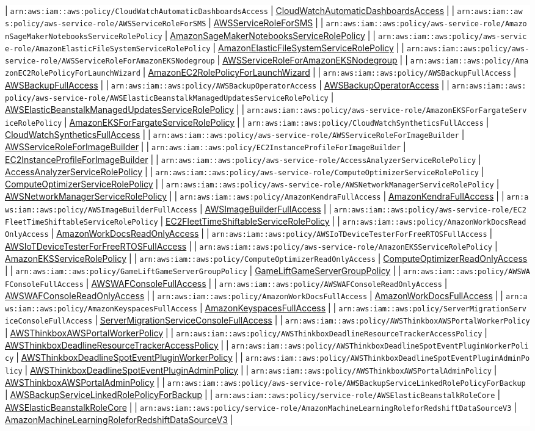 | `arn:aws:iam::aws:policy/CloudWatchAutomaticDashboardsAccess` | [CloudWatchAutomaticDashboardsAccess](../policies.md#cloudwatchautomaticdashboardsaccess) |
| `arn:aws:iam::aws:policy/aws-service-role/AWSServiceRoleForSMS` | [AWSServiceRoleForSMS](../policies.md#awsserviceroleforsms) |
| `arn:aws:iam::aws:policy/aws-service-role/AmazonSageMakerNotebooksServiceRolePolicy` | [AmazonSageMakerNotebooksServiceRolePolicy](../policies.md#amazonsagemakernotebooksservicerolepolicy) |
| `arn:aws:iam::aws:policy/aws-service-role/AmazonElasticFileSystemServiceRolePolicy` | [AmazonElasticFileSystemServiceRolePolicy](../policies.md#amazonelasticfilesystemservicerolepolicy) |
| `arn:aws:iam::aws:policy/aws-service-role/AWSServiceRoleForAmazonEKSNodegroup` | [AWSServiceRoleForAmazonEKSNodegroup](../policies.md#awsserviceroleforamazoneksnodegroup) |
| `arn:aws:iam::aws:policy/AmazonEC2RolePolicyForLaunchWizard` | [AmazonEC2RolePolicyForLaunchWizard](../policies.md#amazonec2rolepolicyforlaunchwizard) |
| `arn:aws:iam::aws:policy/AWSBackupFullAccess` | [AWSBackupFullAccess](../policies.md#awsbackupfullaccess) |
| `arn:aws:iam::aws:policy/AWSBackupOperatorAccess` | [AWSBackupOperatorAccess](../policies.md#awsbackupoperatoraccess) |
| `arn:aws:iam::aws:policy/aws-service-role/AWSElasticBeanstalkManagedUpdatesServiceRolePolicy` | [AWSElasticBeanstalkManagedUpdatesServiceRolePolicy](../policies.md#awselasticbeanstalkmanagedupdatesservicerolepolicy) |
| `arn:aws:iam::aws:policy/aws-service-role/AmazonEKSForFargateServiceRolePolicy` | [AmazonEKSForFargateServiceRolePolicy](../policies.md#amazoneksforfargateservicerolepolicy) |
| `arn:aws:iam::aws:policy/CloudWatchSyntheticsFullAccess` | [CloudWatchSyntheticsFullAccess](../policies.md#cloudwatchsyntheticsfullaccess) |
| `arn:aws:iam::aws:policy/aws-service-role/AWSServiceRoleForImageBuilder` | [AWSServiceRoleForImageBuilder](../policies.md#awsserviceroleforimagebuilder) |
| `arn:aws:iam::aws:policy/EC2InstanceProfileForImageBuilder` | [EC2InstanceProfileForImageBuilder](../policies.md#ec2instanceprofileforimagebuilder) |
| `arn:aws:iam::aws:policy/aws-service-role/AccessAnalyzerServiceRolePolicy` | [AccessAnalyzerServiceRolePolicy](../policies.md#accessanalyzerservicerolepolicy) |
| `arn:aws:iam::aws:policy/aws-service-role/ComputeOptimizerServiceRolePolicy` | [ComputeOptimizerServiceRolePolicy](../policies.md#computeoptimizerservicerolepolicy) |
| `arn:aws:iam::aws:policy/aws-service-role/AWSNetworkManagerServiceRolePolicy` | [AWSNetworkManagerServiceRolePolicy](../policies.md#awsnetworkmanagerservicerolepolicy) |
| `arn:aws:iam::aws:policy/AmazonKendraFullAccess` | [AmazonKendraFullAccess](../policies.md#amazonkendrafullaccess) |
| `arn:aws:iam::aws:policy/AWSImageBuilderFullAccess` | [AWSImageBuilderFullAccess](../policies.md#awsimagebuilderfullaccess) |
| `arn:aws:iam::aws:policy/aws-service-role/EC2FleetTimeShiftableServiceRolePolicy` | [EC2FleetTimeShiftableServiceRolePolicy](../policies.md#ec2fleettimeshiftableservicerolepolicy) |
| `arn:aws:iam::aws:policy/AmazonWorkDocsReadOnlyAccess` | [AmazonWorkDocsReadOnlyAccess](../policies.md#amazonworkdocsreadonlyaccess) |
| `arn:aws:iam::aws:policy/AWSIoTDeviceTesterForFreeRTOSFullAccess` | [AWSIoTDeviceTesterForFreeRTOSFullAccess](../policies.md#awsiotdevicetesterforfreertosfullaccess) |
| `arn:aws:iam::aws:policy/aws-service-role/AmazonEKSServiceRolePolicy` | [AmazonEKSServiceRolePolicy](../policies.md#amazoneksservicerolepolicy) |
| `arn:aws:iam::aws:policy/ComputeOptimizerReadOnlyAccess` | [ComputeOptimizerReadOnlyAccess](../policies.md#computeoptimizerreadonlyaccess) |
| `arn:aws:iam::aws:policy/GameLiftGameServerGroupPolicy` | [GameLiftGameServerGroupPolicy](../policies.md#gameliftgameservergrouppolicy) |
| `arn:aws:iam::aws:policy/AWSWAFConsoleFullAccess` | [AWSWAFConsoleFullAccess](../policies.md#awswafconsolefullaccess) |
| `arn:aws:iam::aws:policy/AWSWAFConsoleReadOnlyAccess` | [AWSWAFConsoleReadOnlyAccess](../policies.md#awswafconsolereadonlyaccess) |
| `arn:aws:iam::aws:policy/AmazonWorkDocsFullAccess` | [AmazonWorkDocsFullAccess](../policies.md#amazonworkdocsfullaccess) |
| `arn:aws:iam::aws:policy/AmazonKeyspacesFullAccess` | [AmazonKeyspacesFullAccess](../policies.md#amazonkeyspacesfullaccess) |
| `arn:aws:iam::aws:policy/ServerMigrationServiceConsoleFullAccess` | [ServerMigrationServiceConsoleFullAccess](../policies.md#servermigrationserviceconsolefullaccess) |
| `arn:aws:iam::aws:policy/AWSThinkboxAWSPortalWorkerPolicy` | [AWSThinkboxAWSPortalWorkerPolicy](../policies.md#awsthinkboxawsportalworkerpolicy) |
| `arn:aws:iam::aws:policy/AWSThinkboxDeadlineResourceTrackerAccessPolicy` | [AWSThinkboxDeadlineResourceTrackerAccessPolicy](../policies.md#awsthinkboxdeadlineresourcetrackeraccesspolicy) |
| `arn:aws:iam::aws:policy/AWSThinkboxDeadlineSpotEventPluginWorkerPolicy` | [AWSThinkboxDeadlineSpotEventPluginWorkerPolicy](../policies.md#awsthinkboxdeadlinespoteventpluginworkerpolicy) |
| `arn:aws:iam::aws:policy/AWSThinkboxDeadlineSpotEventPluginAdminPolicy` | [AWSThinkboxDeadlineSpotEventPluginAdminPolicy](../policies.md#awsthinkboxdeadlinespoteventpluginadminpolicy) |
| `arn:aws:iam::aws:policy/AWSThinkboxAWSPortalAdminPolicy` | [AWSThinkboxAWSPortalAdminPolicy](../policies.md#awsthinkboxawsportaladminpolicy) |
| `arn:aws:iam::aws:policy/aws-service-role/AWSBackupServiceLinkedRolePolicyForBackup` | [AWSBackupServiceLinkedRolePolicyForBackup](../policies.md#awsbackupservicelinkedrolepolicyforbackup) |
| `arn:aws:iam::aws:policy/service-role/AWSElasticBeanstalkRoleCore` | [AWSElasticBeanstalkRoleCore](../policies.md#awselasticbeanstalkrolecore) |
| `arn:aws:iam::aws:policy/service-role/AmazonMachineLearningRoleforRedshiftDataSourceV3` | [AmazonMachineLearningRoleforRedshiftDataSourceV3](../policies.md#amazonmachinelearningroleforredshiftdatasourcev3) |